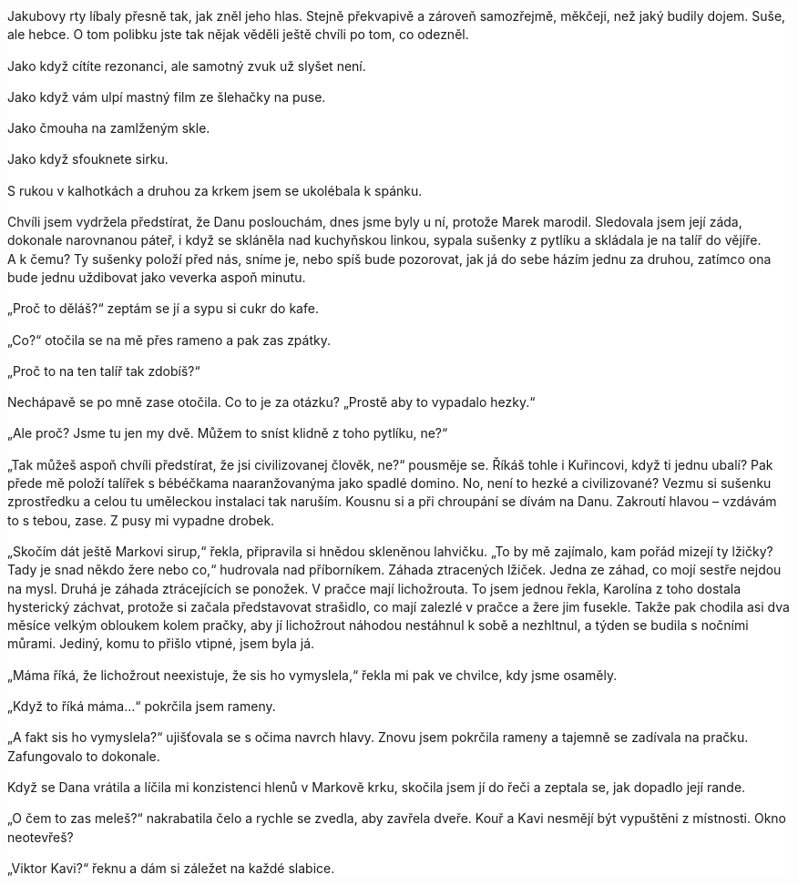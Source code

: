 Jakubovy rty líbaly přesně tak, jak zněl jeho hlas. Stejně překvapivě a zároveň samozřejmě, měkčeji, než jaký budily dojem. Suše, ale hebce. O tom polibku jste tak nějak věděli ještě chvíli po tom, co odezněl.

Jako když cítíte rezonanci, ale samotný zvuk už slyšet není.

Jako když vám ulpí mastný film ze šlehačky na puse.

Jako čmouha na zamlženým skle.

Jako když sfouknete sirku.

S rukou v kalhotkách a druhou za krkem jsem se ukolébala k spá­nku.

Chvíli jsem vydržela předstírat, že Danu poslouchám, dnes jsme byly u ní, protože Marek marodil. Sledovala jsem její záda, dokonale narovnanou páteř, i když se skláněla nad kuchyňskou linkou, sypala sušenky z pytlíku a skládala je na talíř do vějíře. A k čemu? Ty sušenky položí před nás, sníme je, nebo spíš bude pozorovat, jak já do sebe házím jednu za druhou, zatímco ona bude jednu uždibovat jako veverka aspoň minutu.

„Proč to děláš?“ zeptám se jí a sypu si cukr do kafe.

„Co?“ otočila se na mě přes rameno a pak zas zpátky.

„Proč to na ten talíř tak zdobíš?“

Nechápavě se po mně zase otočila. Co to je za otázku? „Prostě aby to vypadalo hezky.“

„Ale proč? Jsme tu jen my dvě. Můžem to sníst klidně z toho pytlíku, ne?“

„Tak můžeš aspoň chvíli předstírat, že jsi civilizovanej člověk, ne?“ pousměje se. Říkáš tohle i Kuřincovi, když ti jednu ubalí? Pak přede mě položí talířek s bébéčkama naaranžovanýma jako spadlé domino. No, není to hezké a civilizované? Vezmu si sušenku zprostředku a celou tu uměleckou instalaci tak naruším. Kousnu si a při chroupání se dívám na Danu. Zakroutí hlavou – vzdávám to s tebou, zase. Z pusy mi vypadne drobek.

„Skočím dát ještě Markovi sirup,“ řekla, připravila si hnědou skleněnou lahvičku. „To by mě zajímalo, kam pořád mizejí ty lžičky? Tady je snad někdo žere nebo co,“ hudrovala nad příborníkem. Záhada ztracených lžiček. Jedna ze záhad, co mojí sestře nejdou na mysl. Druhá je záhada ztrácejících se ponožek. V pračce mají lichožrouta. To jsem jednou řekla, Karolína z toho dostala hysterický záchvat, protože si začala představovat strašidlo, co mají zalezlé v pračce a žere jim fusekle. Takže pak chodila asi dva měsíce velkým obloukem kolem pračky, aby jí lichožrout náhodou nestáhnul k sobě a nezhltnul, a týden se budila s nočními můrami. Jediný, komu to přišlo vtipné, jsem byla já.

„Máma říká, že lichožrout neexistuje, že sis ho vymyslela,“ řekla mi pak ve chvilce, kdy jsme osaměly.

„Když to říká máma…“ pokrčila jsem rameny.

„A fakt sis ho vymyslela?“ ujišťovala se s očima navrch hlavy. Znovu jsem pokrčila rameny a tajemně se zadívala na pračku. Zafungovalo to dokonale.

Když se Dana vrátila a líčila mi konzistenci hlenů v Markově krku, skočila jsem jí do řeči a zeptala se, jak dopadlo její rande.

„O čem to zas meleš?“ nakrabatila čelo a rychle se zvedla, aby zavřela dveře. Kouř a Kavi nesmějí být vypuštěni z místnosti. Okno neotevřeš?

„Viktor Kavi?“ řeknu a dám si záležet na každé slabice.
